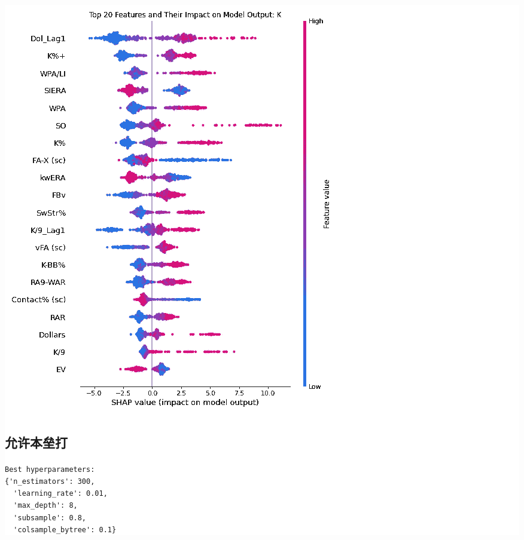 ![](img/238a510a3e9a609c80eaabc6eef23aa2.png)

## 允许本垒打

```
Best hyperparameters:
{'n_estimators': 300,
  'learning_rate': 0.01,
  'max_depth': 8,
  'subsample': 0.8,
  'colsample_bytree': 0.1}
```
